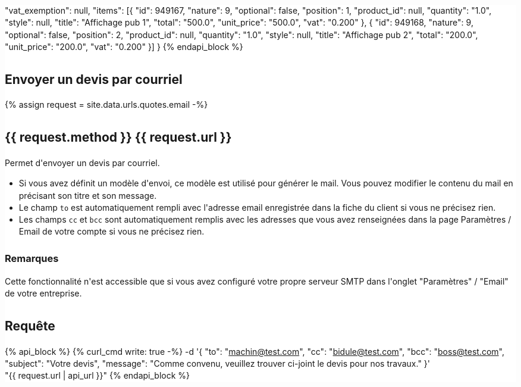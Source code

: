   "vat_exemption": null,
  "items": [{
  "id": 949167,
  "nature": 9,
  "optional": false,
  "position": 1,
  "product_id": null,
  "quantity": "1.0",
  "style": null,
  "title": "Affichage pub 1",
  "total": "500.0",
  "unit_price": "500.0",
  "vat": "0.200"
  }, {
  "id": 949168,
  "nature": 9,
  "optional": false,
  "position": 2,
  "product_id": null,
  "quantity": "1.0",
  "style": null,
  "title": "Affichage pub 2",
  "total": "200.0",
  "unit_price": "200.0",
  "vat": "0.200"
  }]
}
{% endapi_block %}

## Envoyer un devis par courriel

{% assign request = site.data.urls.quotes.email -%}
## {{ request.method }} {{ request.url }}

Permet d'envoyer un devis par courriel.

* Si vous avez définit un modèle d'envoi, ce modèle est utilisé pour générer le mail. Vous pouvez modifier le contenu du mail en précisant son titre et son message.
* Le champ `to` est automatiquement rempli avec l'adresse email enregistrée dans la fiche du client si vous ne précisez rien.
* Les champs `cc` et `bcc` sont automatiquement remplis avec les adresses que vous avez renseignées dans la page Paramètres / Email de votre compte si vous ne précisez rien.

### Remarques

Cette fonctionnalité n'est accessible que si vous avez configuré votre propre serveur SMTP dans l'onglet "Paramètres" / "Email" de votre entreprise.

## Requête

{% api_block %}
{% curl_cmd write: true -%}
-d '{
"to": "machin@test.com",
"cc": "bidule@test.com",
"bcc": "boss@test.com",
"subject": "Votre devis",
"message": "Comme convenu, veuillez trouver ci-joint le devis pour nos travaux."
}' \
"{{ request.url | api_url }}"
{% endapi_block %}
